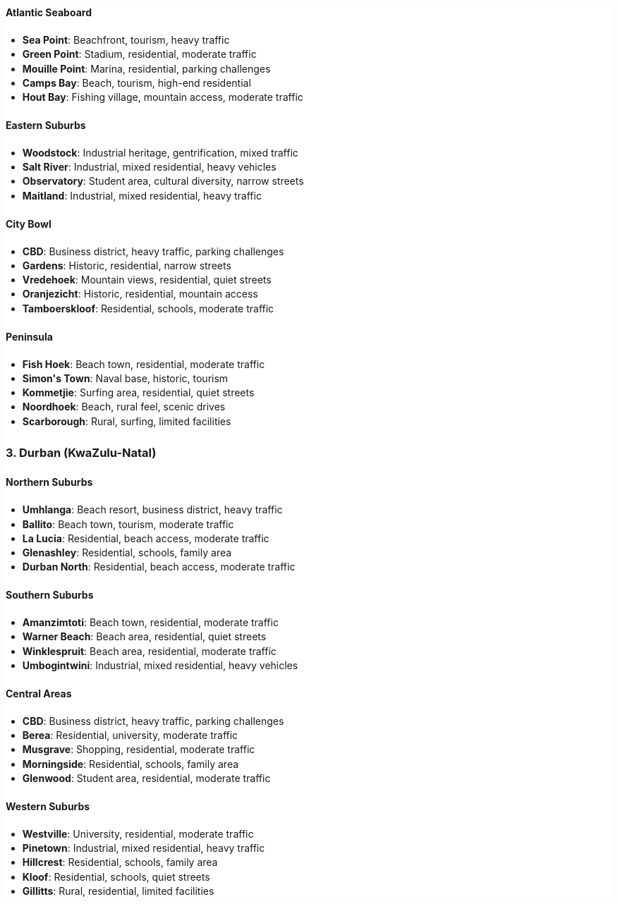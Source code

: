 #### Atlantic Seaboard
- **Sea Point**: Beachfront, tourism, heavy traffic
- **Green Point**: Stadium, residential, moderate traffic
- **Mouille Point**: Marina, residential, parking challenges
- **Camps Bay**: Beach, tourism, high-end residential
- **Hout Bay**: Fishing village, mountain access, moderate traffic

#### Eastern Suburbs
- **Woodstock**: Industrial heritage, gentrification, mixed traffic
- **Salt River**: Industrial, mixed residential, heavy vehicles
- **Observatory**: Student area, cultural diversity, narrow streets
- **Maitland**: Industrial, mixed residential, heavy traffic

#### City Bowl
- **CBD**: Business district, heavy traffic, parking challenges
- **Gardens**: Historic, residential, narrow streets
- **Vredehoek**: Mountain views, residential, quiet streets
- **Oranjezicht**: Historic, residential, mountain access
- **Tamboerskloof**: Residential, schools, moderate traffic

#### Peninsula
- **Fish Hoek**: Beach town, residential, moderate traffic
- **Simon's Town**: Naval base, historic, tourism
- **Kommetjie**: Surfing area, residential, quiet streets
- **Noordhoek**: Beach, rural feel, scenic drives
- **Scarborough**: Rural, surfing, limited facilities

### 3. Durban (KwaZulu-Natal)

#### Northern Suburbs
- **Umhlanga**: Beach resort, business district, heavy traffic
- **Ballito**: Beach town, tourism, moderate traffic
- **La Lucia**: Residential, beach access, moderate traffic
- **Glenashley**: Residential, schools, family area
- **Durban North**: Residential, beach access, moderate traffic

#### Southern Suburbs
- **Amanzimtoti**: Beach town, residential, moderate traffic
- **Warner Beach**: Beach area, residential, quiet streets
- **Winklespruit**: Beach area, residential, moderate traffic
- **Umbogintwini**: Industrial, mixed residential, heavy vehicles

#### Central Areas
- **CBD**: Business district, heavy traffic, parking challenges
- **Berea**: Residential, university, moderate traffic
- **Musgrave**: Shopping, residential, moderate traffic
- **Morningside**: Residential, schools, family area
- **Glenwood**: Student area, residential, moderate traffic

#### Western Suburbs
- **Westville**: University, residential, moderate traffic
- **Pinetown**: Industrial, mixed residential, heavy traffic
- **Hillcrest**: Residential, schools, family area
- **Kloof**: Residential, schools, quiet streets
- **Gillitts**: Rural, residential, limited facilities
